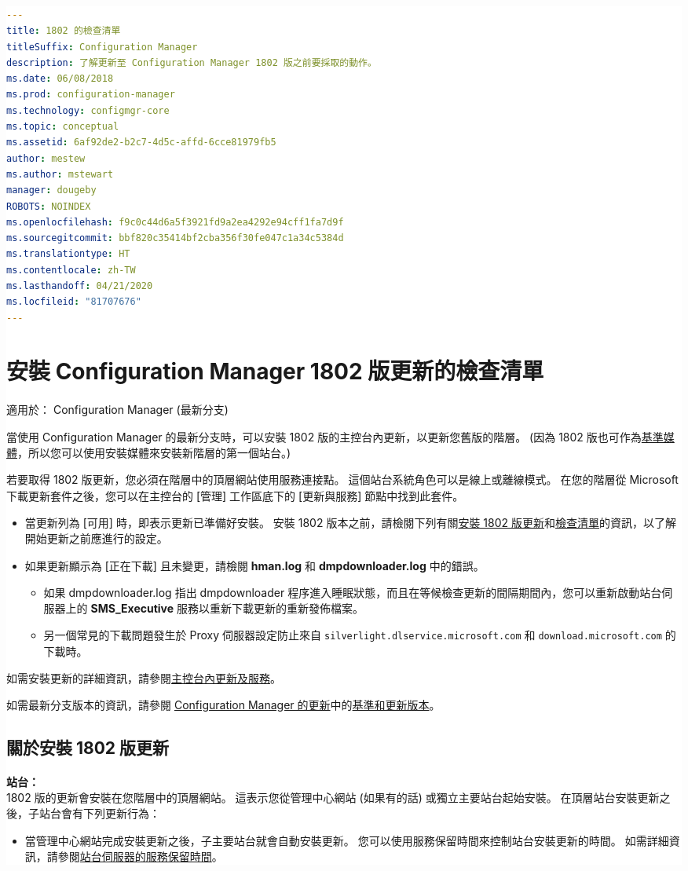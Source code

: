 ```yaml
---
title: 1802 的檢查清單
titleSuffix: Configuration Manager
description: 了解更新至 Configuration Manager 1802 版之前要採取的動作。
ms.date: 06/08/2018
ms.prod: configuration-manager
ms.technology: configmgr-core
ms.topic: conceptual
ms.assetid: 6af92de2-b2c7-4d5c-affd-6cce81979fb5
author: mestew
ms.author: mstewart
manager: dougeby
ROBOTS: NOINDEX
ms.openlocfilehash: f9c0c44d6a5f3921fd9a2ea4292e94cff1fa7d9f
ms.sourcegitcommit: bbf820c35414bf2cba356f30fe047c1a34c5384d
ms.translationtype: HT
ms.contentlocale: zh-TW
ms.lasthandoff: 04/21/2020
ms.locfileid: "81707676"
---
```

# <a name="checklist-for-installing-update-1802-for-configuration-manager"></a>安裝 Configuration Manager 1802 版更新的檢查清單

適用於：  Configuration Manager (最新分支)

當使用 Configuration Manager 的最新分支時，可以安裝 1802 版的主控台內更新，以更新您舊版的階層。 (因為 1802 版也可作為[基準媒體](updates.md#bkmk_Baselines)，所以您可以使用安裝媒體來安裝新階層的第一個站台。)

若要取得 1802 版更新，您必須在階層中的頂層網站使用服務連接點。 這個站台系統角色可以是線上或離線模式。 在您的階層從 Microsoft 下載更新套件之後，您可以在主控台的 [管理]  工作區底下的 [更新與服務]  節點中找到此套件。

-   當更新列為 [可用]  時，即表示更新已準備好安裝。 安裝 1802 版本之前，請檢閱下列有關[安裝 1802 版更新](#about-installing-update-1802)和[檢查清單](#checklist)的資訊，以了解開始更新之前應進行的設定。

-   如果更新顯示為 [正在下載]  且未變更，請檢閱 **hman.log** 和 **dmpdownloader.log** 中的錯誤。

    -   如果 dmpdownloader.log 指出 dmpdownloader 程序進入睡眠狀態，而且在等候檢查更新的間隔期間內，您可以重新啟動站台伺服器上的 **SMS_Executive** 服務以重新下載更新的重新發佈檔案。

    -   另一個常見的下載問題發生於 Proxy 伺服器設定防止來自 `silverlight.dlservice.microsoft.com` 和 `download.microsoft.com` 的下載時。

如需安裝更新的詳細資訊，請參閱[主控台內更新及服務](updates.md#bkmk_inconsole)。

如需最新分支版本的資訊，請參閱 [Configuration Manager 的更新](updates.md)中的[基準和更新版本](updates.md#bkmk_Baselines)。

## <a name="about-installing-update-1802"></a>關於安裝 1802 版更新

**站台：**  
1802 版的更新會安裝在您階層中的頂層網站。 這表示您從管理中心網站 (如果有的話) 或獨立主要站台起始安裝。 在頂層站台安裝更新之後，子站台會有下列更新行為：

-   當管理中心網站完成安裝更新之後，子主要站台就會自動安裝更新。 您可以使用服務保留時間來控制站台安裝更新的時間。 如需詳細資訊，請參閱[站台伺服器的服務保留時間](service-windows.md)。
